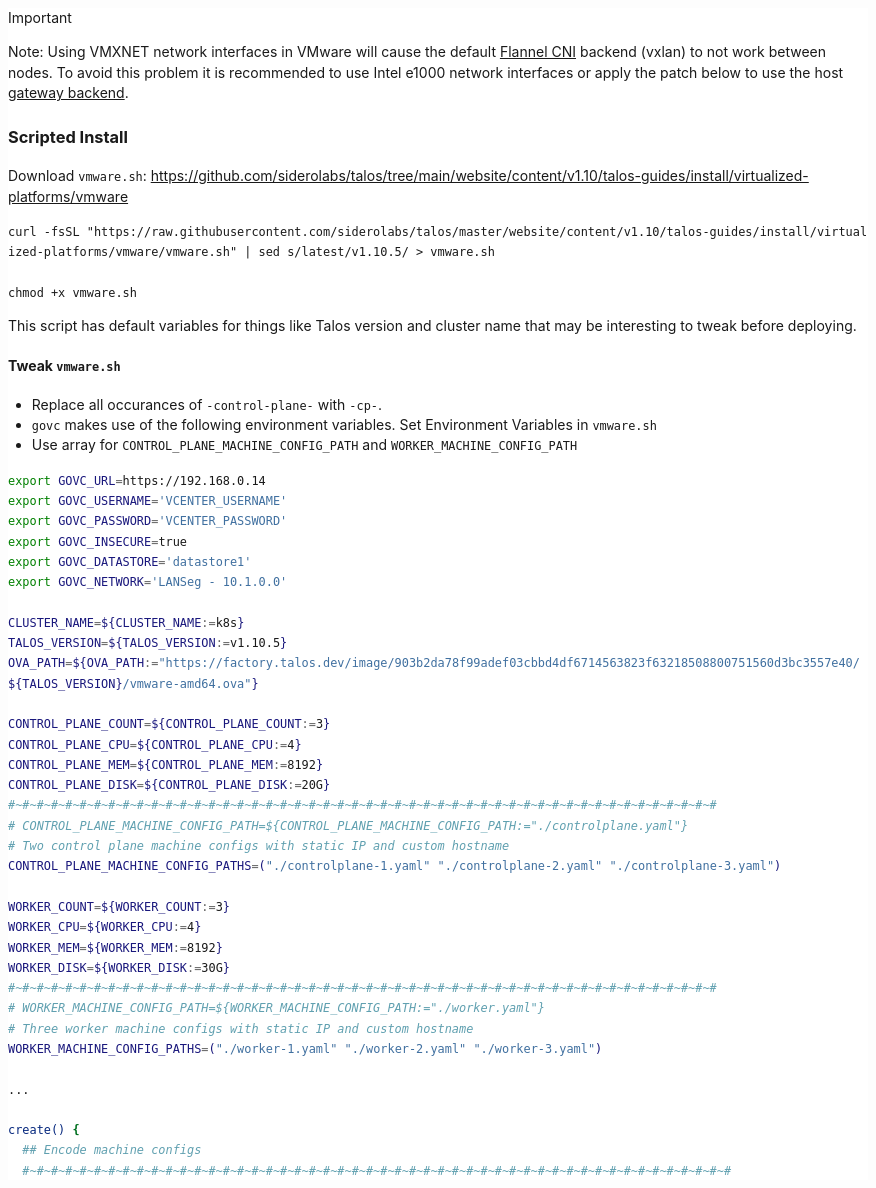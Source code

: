 > [!IMPORTANT]
>
> Note: Using VMXNET network interfaces in VMware will cause the default [Flannel CNI](https://github.com/flannel-io/flannel) backend (vxlan) to not work between nodes. To avoid this problem it is recommended to use Intel e1000 network interfaces or apply the patch below to use the host [gateway backend](https://github.com/flannel-io/flannel/blob/master/Documentation/backends.md).

### Scripted Install

Download `vmware.sh`: https://github.com/siderolabs/talos/tree/main/website/content/v1.10/talos-guides/install/virtualized-platforms/vmware

```shell
curl -fsSL "https://raw.githubusercontent.com/siderolabs/talos/master/website/content/v1.10/talos-guides/install/virtualized-platforms/vmware/vmware.sh" | sed s/latest/v1.10.5/ > vmware.sh

chmod +x vmware.sh
```

This script has default variables for things like Talos version and cluster name that may be interesting to tweak before deploying.

#### Tweak `vmware.sh`

- Replace all occurances of `-control-plane-` with `-cp-`.
- `govc` makes use of the following environment variables. Set Environment Variables in `vmware.sh`
- Use array for `CONTROL_PLANE_MACHINE_CONFIG_PATH` and `WORKER_MACHINE_CONFIG_PATH`

```bash
export GOVC_URL=https://192.168.0.14
export GOVC_USERNAME='VCENTER_USERNAME'
export GOVC_PASSWORD='VCENTER_PASSWORD'
export GOVC_INSECURE=true
export GOVC_DATASTORE='datastore1'
export GOVC_NETWORK='LANSeg - 10.1.0.0'

CLUSTER_NAME=${CLUSTER_NAME:=k8s}
TALOS_VERSION=${TALOS_VERSION:=v1.10.5}
OVA_PATH=${OVA_PATH:="https://factory.talos.dev/image/903b2da78f99adef03cbbd4df6714563823f63218508800751560d3bc3557e40/${TALOS_VERSION}/vmware-amd64.ova"}

CONTROL_PLANE_COUNT=${CONTROL_PLANE_COUNT:=3}
CONTROL_PLANE_CPU=${CONTROL_PLANE_CPU:=4}
CONTROL_PLANE_MEM=${CONTROL_PLANE_MEM:=8192}
CONTROL_PLANE_DISK=${CONTROL_PLANE_DISK:=20G}
#~#~#~#~#~#~#~#~#~#~#~#~#~#~#~#~#~#~#~#~#~#~#~#~#~#~#~#~#~#~#~#~#~#~#~#~#~#~#~#~#~#~#~#~#~#~#~#~#~#
# CONTROL_PLANE_MACHINE_CONFIG_PATH=${CONTROL_PLANE_MACHINE_CONFIG_PATH:="./controlplane.yaml"}
# Two control plane machine configs with static IP and custom hostname
CONTROL_PLANE_MACHINE_CONFIG_PATHS=("./controlplane-1.yaml" "./controlplane-2.yaml" "./controlplane-3.yaml")

WORKER_COUNT=${WORKER_COUNT:=3}
WORKER_CPU=${WORKER_CPU:=4}
WORKER_MEM=${WORKER_MEM:=8192}
WORKER_DISK=${WORKER_DISK:=30G}
#~#~#~#~#~#~#~#~#~#~#~#~#~#~#~#~#~#~#~#~#~#~#~#~#~#~#~#~#~#~#~#~#~#~#~#~#~#~#~#~#~#~#~#~#~#~#~#~#~#
# WORKER_MACHINE_CONFIG_PATH=${WORKER_MACHINE_CONFIG_PATH:="./worker.yaml"}
# Three worker machine configs with static IP and custom hostname
WORKER_MACHINE_CONFIG_PATHS=("./worker-1.yaml" "./worker-2.yaml" "./worker-3.yaml")

...

create() {
  ## Encode machine configs
  #~#~#~#~#~#~#~#~#~#~#~#~#~#~#~#~#~#~#~#~#~#~#~#~#~#~#~#~#~#~#~#~#~#~#~#~#~#~#~#~#~#~#~#~#~#~#~#~#~#
```